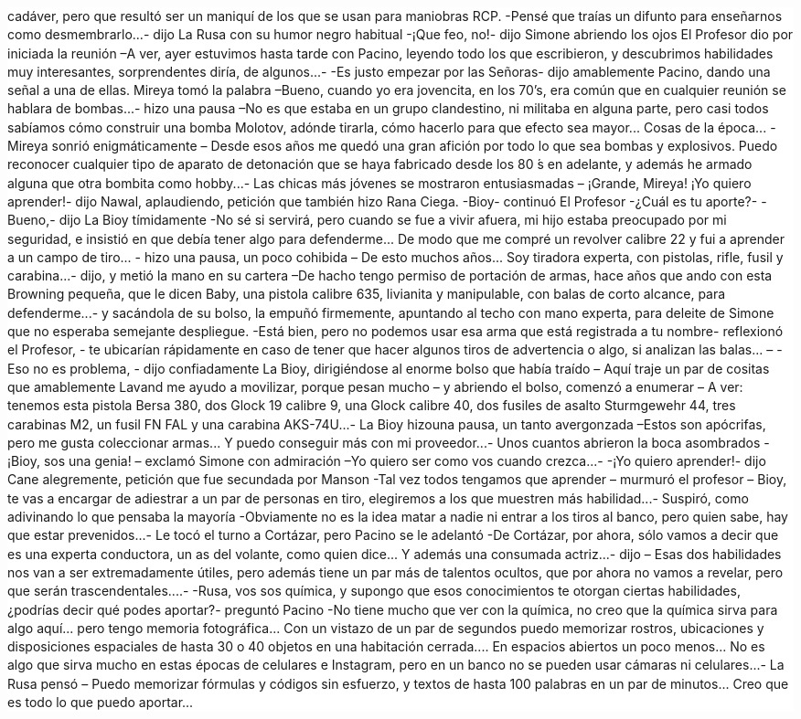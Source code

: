 cadáver, pero que resultó ser un maniquí de los que se usan para maniobras RCP.
-Pensé que traías un difunto para enseñarnos como desmembrarlo...- dijo La Rusa con su
humor negro habitual
-¡Que feo, no!- dijo Simone abriendo los ojos
El Profesor dio por iniciada la reunión –A ver, ayer estuvimos hasta tarde con Pacino,
leyendo todo los que escribieron, y descubrimos habilidades muy interesantes,
sorprendentes diría, de algunos...-
-Es justo empezar por las Señoras- dijo amablemente Pacino, dando una señal a una de
ellas.
Mireya tomó la palabra –Bueno, cuando yo era jovencita, en los 70’s, era común que en
cualquier reunión se hablara de bombas...- hizo una pausa –No es que estaba en un grupo
clandestino, ni militaba en alguna parte, pero casi todos sabíamos cómo construir una
bomba Molotov, adónde tirarla, cómo hacerlo para que efecto sea mayor... Cosas de la
época... - Mireya sonrió enigmáticamente – Desde esos años me quedó una gran afición por
todo lo que sea bombas y explosivos. Puedo reconocer cualquier tipo de aparato de
detonación que se haya fabricado desde los 80 ́s en adelante, y además he armado alguna
que otra bombita como hobby...-
Las chicas más jóvenes se mostraron entusiasmadas – ¡Grande, Mireya! ¡Yo quiero
aprender!- dijo Nawal, aplaudiendo, petición que también hizo Rana Ciega.
-Bioy- continuó El Profesor -¿Cuál es tu aporte?-
-Bueno,- dijo La Bioy tímidamente -No sé si servirá, pero cuando se fue a vivir afuera, mi
hijo estaba preocupado por mi seguridad, e insistió en que debía tener algo para
defenderme... De modo que me compré un revolver calibre 22 y fui a aprender a un campo
de tiro... - hizo una pausa, un poco cohibida – De esto muchos años... Soy tiradora experta,
con pistolas, rifle, fusil y carabina...- dijo, y metió la mano en su cartera –De hacho tengo
permiso de portación de armas, hace años que ando con esta Browning pequeña, que le
dicen Baby, una pistola calibre 635, livianita y manipulable, con balas de corto alcance, para
defenderme...- y sacándola de su bolso, la empuñó firmemente, apuntando al techo con
mano experta, para deleite de Simone que no esperaba semejante despliegue.
-Está bien, pero no podemos usar esa arma que está registrada a tu nombre- reflexionó el
Profesor, - te ubicarían rápidamente en caso de tener que hacer algunos tiros de
advertencia o algo, si analizan las balas... –
-Eso no es problema, - dijo confiadamente La Bioy, dirigiéndose al enorme bolso que había
traído – Aquí traje un par de cositas que amablemente Lavand me ayudo a movilizar,
porque pesan mucho – y abriendo el bolso, comenzó a enumerar – A ver: tenemos esta
pistola Bersa 380, dos Glock 19 calibre 9, una Glock calibre 40, dos fusiles de asalto
Sturmgewehr 44, tres carabinas M2, un fusil FN FAL y una carabina AKS-74U...- La Bioy hizouna pausa, un tanto avergonzada –Estos son apócrifas, pero me gusta coleccionar armas... Y
puedo conseguir más con mi proveedor...-
Unos cuantos abrieron la boca asombrados
-¡Bioy, sos una genia! – exclamó Simone con admiración –Yo quiero ser como vos cuando
crezca...-
-¡Yo quiero aprender!- dijo Cane alegremente, petición que fue secundada por Manson
-Tal vez todos tengamos que aprender – murmuró el profesor – Bioy, te vas a encargar de
adiestrar a un par de personas en tiro, elegiremos a los que muestren más habilidad...-
Suspiró, como adivinando lo que pensaba la mayoría -Obviamente no es la idea matar a
nadie ni entrar a los tiros al banco, pero quien sabe, hay que estar prevenidos...-
Le tocó el turno a Cortázar, pero Pacino se le adelantó
-De Cortázar, por ahora, sólo vamos a decir que es una experta conductora, un as del
volante, como quien dice... Y además una consumada actriz...- dijo – Esas dos habilidades
nos van a ser extremadamente útiles, pero además tiene un par más de talentos ocultos,
que por ahora no vamos a revelar, pero que serán trascendentales....-
-Rusa, vos sos química, y supongo que esos conocimientos te otorgan ciertas habilidades,
¿podrías decir qué podes aportar?- preguntó Pacino
-No tiene mucho que ver con la química, no creo que la química sirva para algo aquí... pero
tengo memoria fotográfica... Con un vistazo de un par de segundos puedo memorizar
rostros, ubicaciones y disposiciones espaciales de hasta 30 o 40 objetos en una habitación
cerrada.... En espacios abiertos un poco menos... No es algo que sirva mucho en estas
épocas de celulares e Instagram, pero en un banco no se pueden usar cámaras ni
celulares...- La Rusa pensó – Puedo memorizar fórmulas y códigos sin esfuerzo, y textos de
hasta 100 palabras en un par de minutos... Creo que es todo lo que puedo aportar...
